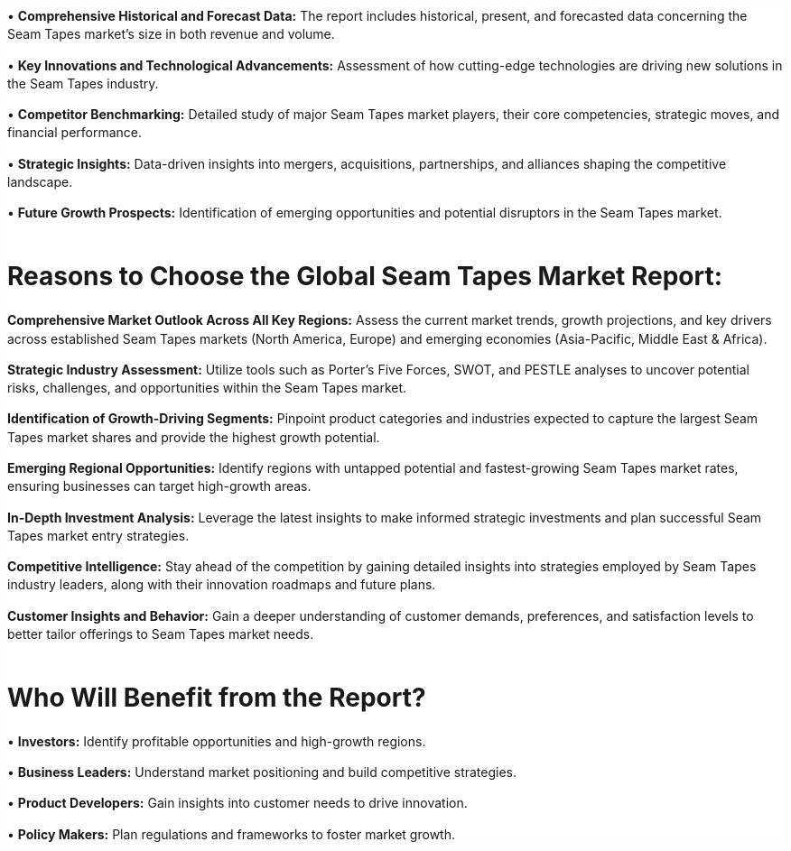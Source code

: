 • <strong>Comprehensive Historical and Forecast Data:</strong> The report includes historical, present, and forecasted data concerning the Seam Tapes market’s size in both revenue and volume.

• <strong>Key Innovations and Technological Advancements:</strong> Assessment of how cutting-edge technologies are driving new solutions in the Seam Tapes industry.

• <strong>Competitor Benchmarking:</strong> Detailed study of major Seam Tapes market players, their core competencies, strategic moves, and financial performance.

• <strong>Strategic Insights:</strong> Data-driven insights into mergers, acquisitions, partnerships, and alliances shaping the competitive landscape.

• <strong>Future Growth Prospects:</strong> Identification of emerging opportunities and potential disruptors in the Seam Tapes market.

# <strong>Reasons to Choose the Global Seam Tapes Market Report:</strong>

<strong>Comprehensive Market Outlook Across All Key Regions:</strong>
Assess the current market trends, growth projections, and key drivers across established Seam Tapes markets (North America, Europe) and emerging economies (Asia-Pacific, Middle East & Africa).

<strong>Strategic Industry Assessment:</strong>
Utilize tools such as Porter’s Five Forces, SWOT, and PESTLE analyses to uncover potential risks, challenges, and opportunities within the Seam Tapes market.

<strong>Identification of Growth-Driving Segments:</strong>
Pinpoint product categories and industries expected to capture the largest Seam Tapes market shares and provide the highest growth potential.

<strong>Emerging Regional Opportunities:</strong>
Identify regions with untapped potential and fastest-growing Seam Tapes market rates, ensuring businesses can target high-growth areas.

<strong>In-Depth Investment Analysis:</strong>
Leverage the latest insights to make informed strategic investments and plan successful Seam Tapes market entry strategies.

<strong>Competitive Intelligence:</strong>
Stay ahead of the competition by gaining detailed insights into strategies employed by Seam Tapes industry leaders, along with their innovation roadmaps and future plans.

<strong>Customer Insights and Behavior:</strong>
Gain a deeper understanding of customer demands, preferences, and satisfaction levels to better tailor offerings to Seam Tapes market needs.

# <strong>Who Will Benefit from the Report?</strong>

• <strong>Investors:</strong> Identify profitable opportunities and high-growth regions.

• <strong>Business Leaders:</strong> Understand market positioning and build competitive strategies.

• <strong>Product Developers:</strong> Gain insights into customer needs to drive innovation.

• <strong>Policy Makers:</strong> Plan regulations and frameworks to foster market growth.
